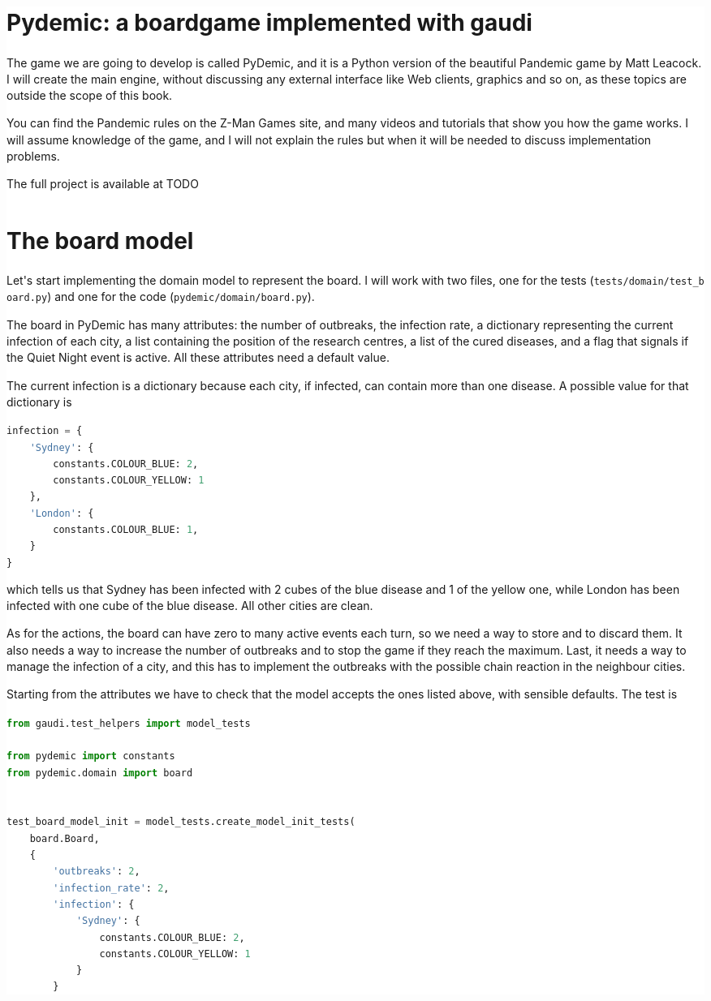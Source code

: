 # Pydemic: a boardgame implemented with gaudi

The game we are going to develop is called PyDemic, and it is a Python version of the beautiful Pandemic game by Matt Leacock. I will create the main engine, without discussing any external interface like Web clients, graphics and so on, as these topics are outside the scope of this book.

You can find the Pandemic rules on the Z-Man Games site, and many videos and tutorials that show you how the game works. I will assume knowledge of the game, and I will not explain the rules but when it will be needed to discuss implementation problems.

The full project is available at TODO

# The board model

Let's start implementing the domain model to represent the board. I will work with two files, one for the tests (`tests/domain/test_board.py`) and one for the code (`pydemic/domain/board.py`).

The board in PyDemic has many attributes: the number of outbreaks, the infection rate, a dictionary representing the current infection of each city, a list containing the position of the research centres, a list of the cured diseases, and a flag that signals if the Quiet Night event is active. All these attributes need a default value.

The current infection is a dictionary because each city, if infected, can contain more than one disease. A possible value for that dictionary is

``` python
infection = {
    'Sydney': {
        constants.COLOUR_BLUE: 2,
        constants.COLOUR_YELLOW: 1
    },
    'London': {
        constants.COLOUR_BLUE: 1,
    }
}
```

which tells us that Sydney has been infected with 2 cubes of the blue disease and 1 of the yellow one, while London has been infected with one cube of the blue disease. All other cities are clean.

As for the actions, the board can have zero to many active events each turn, so we need a way to store and to discard them. It also needs a way to increase the number of outbreaks and to stop the game if they reach the maximum. Last, it needs a way to manage the infection of a city, and this has to implement the outbreaks with the possible chain reaction in the neighbour cities.

Starting from the attributes we have to check that the model accepts the ones listed above, with sensible defaults. The test is

``` python
from gaudi.test_helpers import model_tests

from pydemic import constants
from pydemic.domain import board


test_board_model_init = model_tests.create_model_init_tests(
    board.Board,
    {
        'outbreaks': 2,
        'infection_rate': 2,
        'infection': {
            'Sydney': {
                constants.COLOUR_BLUE: 2,
                constants.COLOUR_YELLOW: 1
            }
        }
```